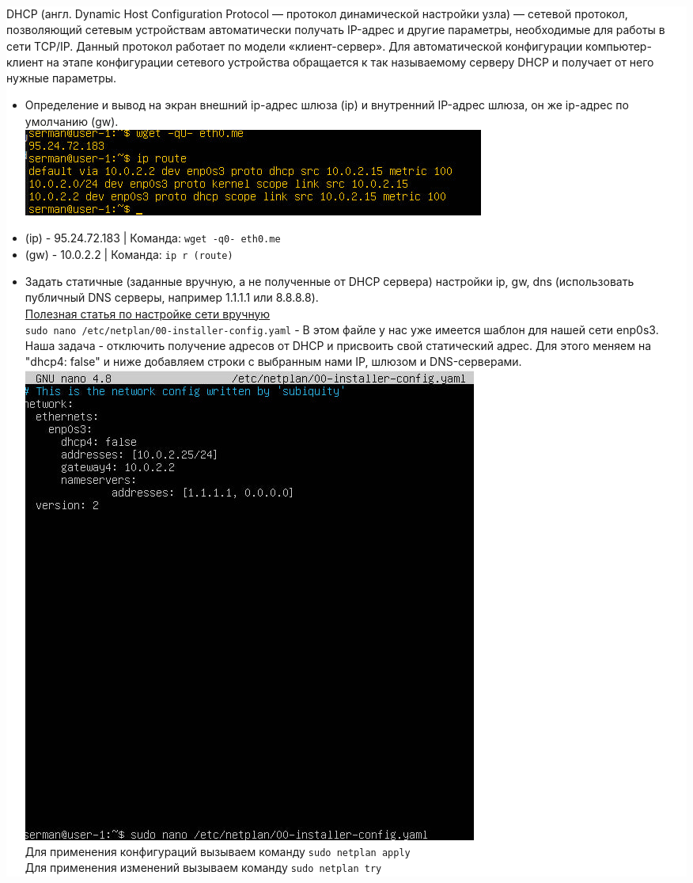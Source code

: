 DHCP (англ. Dynamic Host Configuration Protocol — протокол динамической настройки узла) — сетевой протокол, позволяющий сетевым устройствам автоматически получать IP-адрес и другие параметры, необходимые для работы в сети TCP/IP. Данный протокол работает по модели «клиент-сервер». Для автоматической конфигурации компьютер-клиент на этапе конфигурации сетевого устройства обращается к так называемому серверу DHCP и получает от него нужные параметры.           
* Определение и вывод на экран внешний ip-адрес шлюза (ip) и внутренний IP-адрес шлюза, он же ip-адрес по умолчанию (gw).<br/>
![part_3_5](/src/img/part_3_5.jpg)<br/>  
- (ip) - 95.24.72.183 | Команда: `wget -q0- eth0.me`<br/>
- (gw) - 10.0.2.2 | Команда: `ip r (route)`<br/>
* Задать статичные (заданные вручную, а не полученные от DHCP сервера) настройки ip, gw, dns (использовать публичный DNS серверы, например 1.1.1.1 или 8.8.8.8).<br/>
[Полезная статья по настройке сети вручную](https://help.ubuntu.ru/wiki/%D0%BD%D0%B0%D1%81%D1%82%D1%80%D0%BE%D0%B9%D0%BA%D0%B0_%D1%81%D0%B5%D1%82%D0%B8_%D0%B2%D1%80%D1%83%D1%87%D0%BD%D1%83%D1%8E)<br/>
`sudo nano /etc/netplan/00-installer-config.yaml` - В этом файле у нас уже имеется шаблон для нашей сети enp0s3. Наша задача - отключить получение адресов от DHCP и присвоить свой статический адрес. Для этого меняем на "dhcp4: false" и ниже добавляем строки с выбранным нами IP, шлюзом и DNS-серверами.<br/>
![part_3_6](/src/img/part_3_6.jpg)<br/>
Для применения конфигураций вызываем команду `sudo netplan apply`<br/>
Для применения изменений вызываем команду `sudo netplan try`<br/>